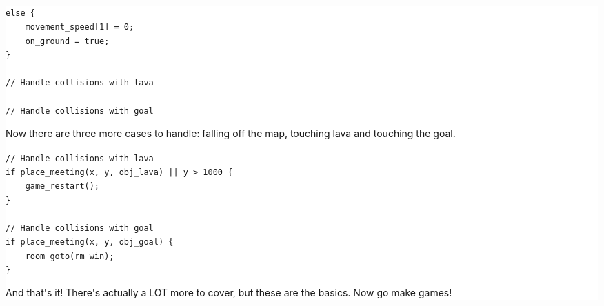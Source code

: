 ```
else {
	movement_speed[1] = 0;
	on_ground = true;
}

// Handle collisions with lava

// Handle collisions with goal
```

Now there are three more cases to handle: falling off the map, touching lava and touching the goal.

```
// Handle collisions with lava
if place_meeting(x, y, obj_lava) || y > 1000 {
	game_restart();
}

// Handle collisions with goal
if place_meeting(x, y, obj_goal) {
	room_goto(rm_win);
}
```

And that's it! There's actually a LOT more to cover, but these are the basics. Now go make games!
